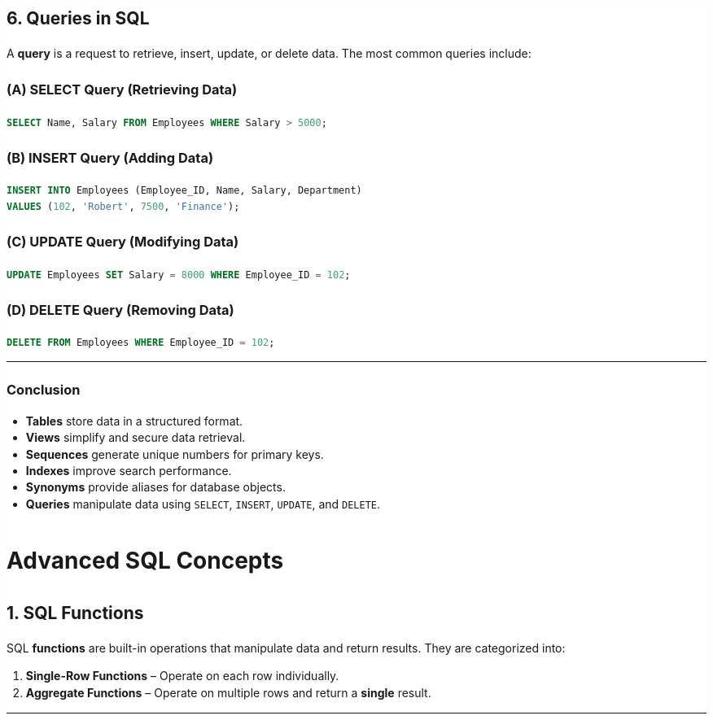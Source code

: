 
## **6. Queries in SQL**

A **query** is a request to retrieve, insert, update, or delete data. The most common queries include:

### **(A) SELECT Query (Retrieving Data)**

```sql
SELECT Name, Salary FROM Employees WHERE Salary > 5000;
```

### **(B) INSERT Query (Adding Data)**

```sql
INSERT INTO Employees (Employee_ID, Name, Salary, Department)
VALUES (102, 'Robert', 7500, 'Finance');
```

### **(C) UPDATE Query (Modifying Data)**

```sql
UPDATE Employees SET Salary = 8000 WHERE Employee_ID = 102;
```

### **(D) DELETE Query (Removing Data)**

```sql
DELETE FROM Employees WHERE Employee_ID = 102;
```

---

### **Conclusion**

- **Tables** store data in a structured format.
- **Views** simplify and secure data retrieval.
- **Sequences** generate unique numbers for primary keys.
- **Indexes** improve search performance.
- **Synonyms** provide aliases for database objects.
- **Queries** manipulate data using `SELECT`, `INSERT`, `UPDATE`, and `DELETE`.

# **Advanced SQL Concepts**

## **1. SQL Functions**

SQL **functions** are built-in operations that manipulate data and return results. They are categorized into:

1. **Single-Row Functions** – Operate on each row individually.
2. **Aggregate Functions** – Operate on multiple rows and return a **single** result.

---
